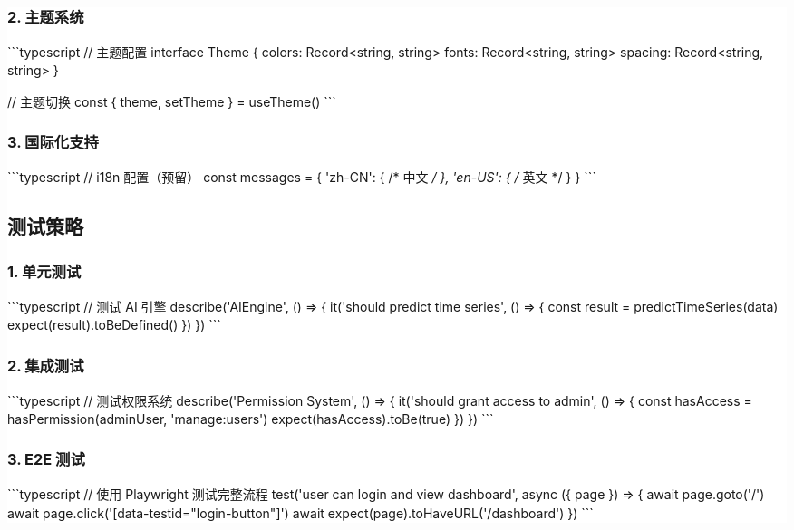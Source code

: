 ### 2. 主题系统
\`\`\`typescript
// 主题配置
interface Theme {
  colors: Record<string, string>
  fonts: Record<string, string>
  spacing: Record<string, string>
}

// 主题切换
const { theme, setTheme } = useTheme()
\`\`\`

### 3. 国际化支持
\`\`\`typescript
// i18n 配置（预留）
const messages = {
  'zh-CN': { /* 中文 */ },
  'en-US': { /* 英文 */ }
}
\`\`\`

## 测试策略

### 1. 单元测试
\`\`\`typescript
// 测试 AI 引擎
describe('AIEngine', () => {
  it('should predict time series', () => {
    const result = predictTimeSeries(data)
    expect(result).toBeDefined()
  })
})
\`\`\`

### 2. 集成测试
\`\`\`typescript
// 测试权限系统
describe('Permission System', () => {
  it('should grant access to admin', () => {
    const hasAccess = hasPermission(adminUser, 'manage:users')
    expect(hasAccess).toBe(true)
  })
})
\`\`\`

### 3. E2E 测试
\`\`\`typescript
// 使用 Playwright 测试完整流程
test('user can login and view dashboard', async ({ page }) => {
  await page.goto('/')
  await page.click('[data-testid="login-button"]')
  await expect(page).toHaveURL('/dashboard')
})
\`\`\`
